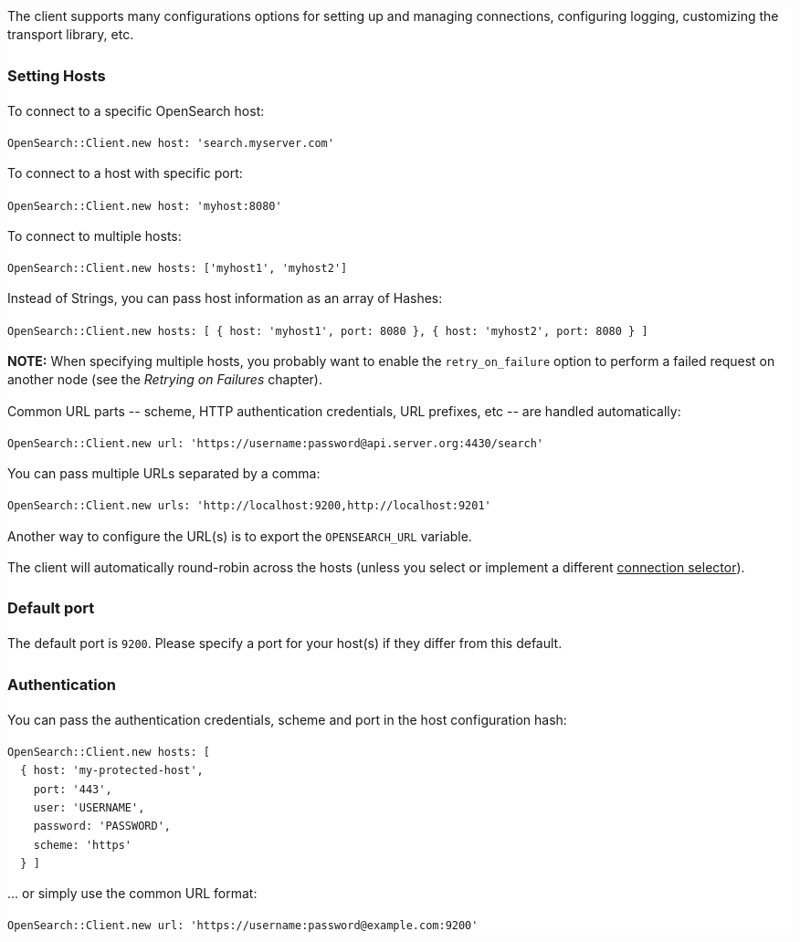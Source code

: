 The client supports many configurations options for setting up and managing connections,
configuring logging, customizing the transport library, etc.

### Setting Hosts

To connect to a specific OpenSearch host:

    OpenSearch::Client.new host: 'search.myserver.com'

To connect to a host with specific port:

    OpenSearch::Client.new host: 'myhost:8080'

To connect to multiple hosts:

    OpenSearch::Client.new hosts: ['myhost1', 'myhost2']

Instead of Strings, you can pass host information as an array of Hashes:

    OpenSearch::Client.new hosts: [ { host: 'myhost1', port: 8080 }, { host: 'myhost2', port: 8080 } ]

**NOTE:** When specifying multiple hosts, you probably want to enable the `retry_on_failure` option to
          perform a failed request on another node (see the _Retrying on Failures_ chapter).

Common URL parts -- scheme, HTTP authentication credentials, URL prefixes, etc -- are handled automatically:

    OpenSearch::Client.new url: 'https://username:password@api.server.org:4430/search'

You can pass multiple URLs separated by a comma:

    OpenSearch::Client.new urls: 'http://localhost:9200,http://localhost:9201'

Another way to configure the URL(s) is to export the `OPENSEARCH_URL` variable.

The client will automatically round-robin across the hosts
(unless you select or implement a different [connection selector](#connection-selector)).

### Default port

The default port is `9200`. Please specify a port for your host(s) if they differ from this default.

### Authentication

You can pass the authentication credentials, scheme and port in the host configuration hash:

    OpenSearch::Client.new hosts: [
      { host: 'my-protected-host',
        port: '443',
        user: 'USERNAME',
        password: 'PASSWORD',
        scheme: 'https'
      } ]

... or simply use the common URL format:

    OpenSearch::Client.new url: 'https://username:password@example.com:9200'
